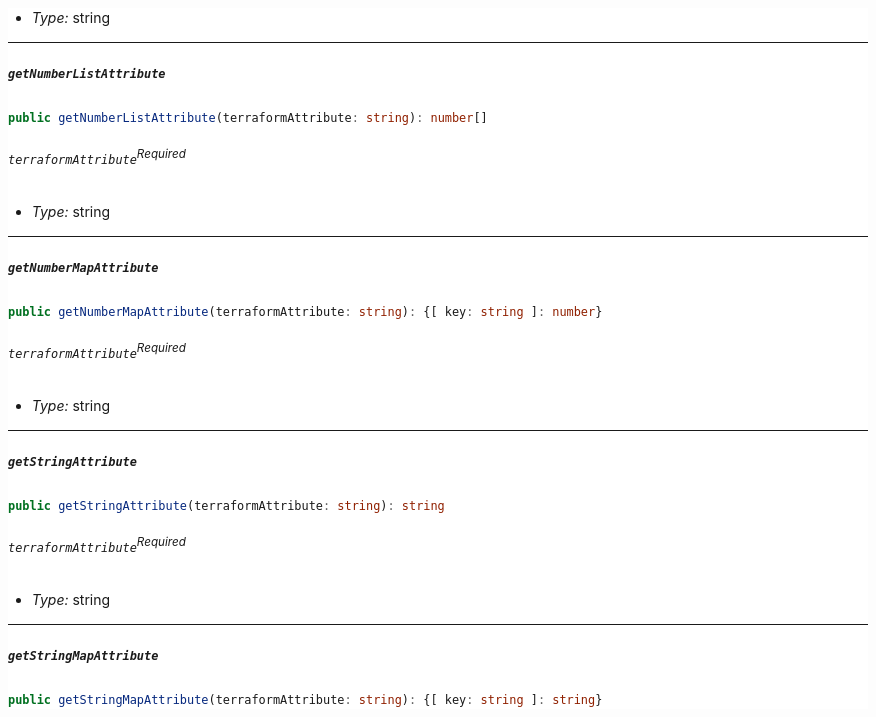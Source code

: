- *Type:* string

---

##### `getNumberListAttribute` <a name="getNumberListAttribute" id="@cdktf/provider-cloudflare.queue.Queue.getNumberListAttribute"></a>

```typescript
public getNumberListAttribute(terraformAttribute: string): number[]
```

###### `terraformAttribute`<sup>Required</sup> <a name="terraformAttribute" id="@cdktf/provider-cloudflare.queue.Queue.getNumberListAttribute.parameter.terraformAttribute"></a>

- *Type:* string

---

##### `getNumberMapAttribute` <a name="getNumberMapAttribute" id="@cdktf/provider-cloudflare.queue.Queue.getNumberMapAttribute"></a>

```typescript
public getNumberMapAttribute(terraformAttribute: string): {[ key: string ]: number}
```

###### `terraformAttribute`<sup>Required</sup> <a name="terraformAttribute" id="@cdktf/provider-cloudflare.queue.Queue.getNumberMapAttribute.parameter.terraformAttribute"></a>

- *Type:* string

---

##### `getStringAttribute` <a name="getStringAttribute" id="@cdktf/provider-cloudflare.queue.Queue.getStringAttribute"></a>

```typescript
public getStringAttribute(terraformAttribute: string): string
```

###### `terraformAttribute`<sup>Required</sup> <a name="terraformAttribute" id="@cdktf/provider-cloudflare.queue.Queue.getStringAttribute.parameter.terraformAttribute"></a>

- *Type:* string

---

##### `getStringMapAttribute` <a name="getStringMapAttribute" id="@cdktf/provider-cloudflare.queue.Queue.getStringMapAttribute"></a>

```typescript
public getStringMapAttribute(terraformAttribute: string): {[ key: string ]: string}
```
